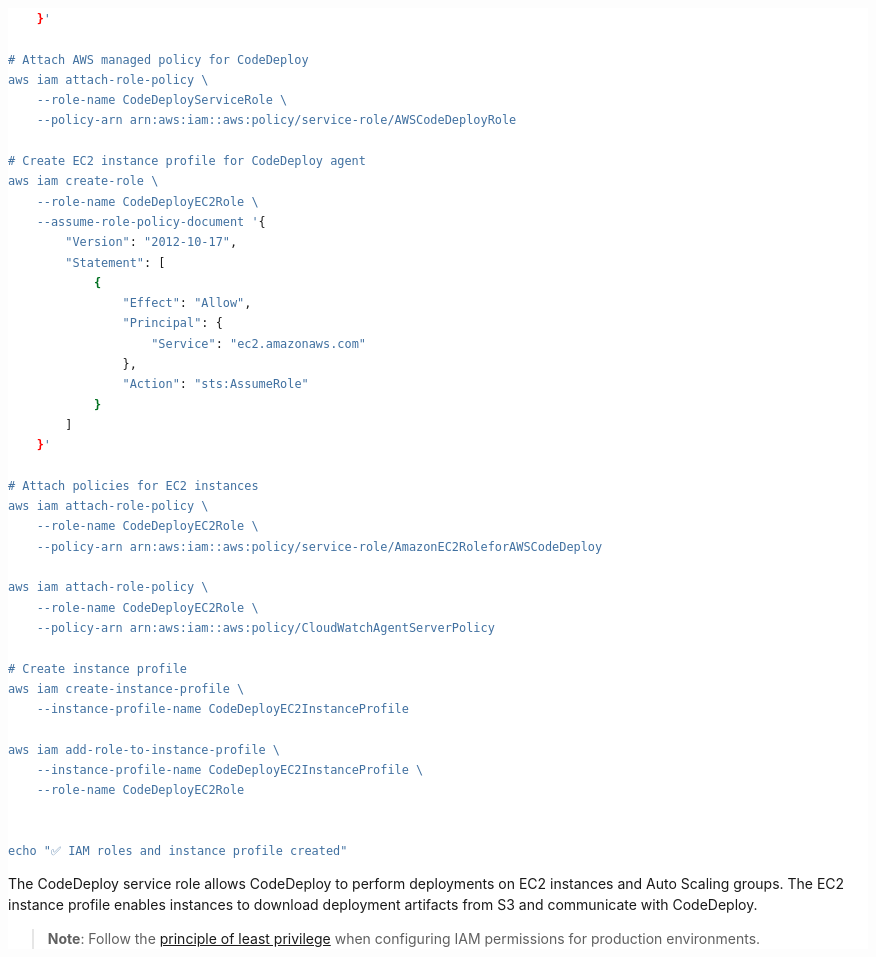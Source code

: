    ```bash
       }'
   
   # Attach AWS managed policy for CodeDeploy
   aws iam attach-role-policy \
       --role-name CodeDeployServiceRole \
       --policy-arn arn:aws:iam::aws:policy/service-role/AWSCodeDeployRole
   
   # Create EC2 instance profile for CodeDeploy agent
   aws iam create-role \
       --role-name CodeDeployEC2Role \
       --assume-role-policy-document '{
           "Version": "2012-10-17",
           "Statement": [
               {
                   "Effect": "Allow",
                   "Principal": {
                       "Service": "ec2.amazonaws.com"
                   },
                   "Action": "sts:AssumeRole"
               }
           ]
       }'
   
   # Attach policies for EC2 instances
   aws iam attach-role-policy \
       --role-name CodeDeployEC2Role \
       --policy-arn arn:aws:iam::aws:policy/service-role/AmazonEC2RoleforAWSCodeDeploy
   
   aws iam attach-role-policy \
       --role-name CodeDeployEC2Role \
       --policy-arn arn:aws:iam::aws:policy/CloudWatchAgentServerPolicy
   
   # Create instance profile
   aws iam create-instance-profile \
       --instance-profile-name CodeDeployEC2InstanceProfile
   
   aws iam add-role-to-instance-profile \
       --instance-profile-name CodeDeployEC2InstanceProfile \
       --role-name CodeDeployEC2Role
   
   
   echo "✅ IAM roles and instance profile created"
   ```

   The CodeDeploy service role allows CodeDeploy to perform deployments on EC2 instances and Auto Scaling groups. The EC2 instance profile enables instances to download deployment artifacts from S3 and communicate with CodeDeploy.

   > **Note**: Follow the [principle of least privilege](https://docs.aws.amazon.com/IAM/latest/UserGuide/best-practices.html#grant-least-privilege) when configuring IAM permissions for production environments.
